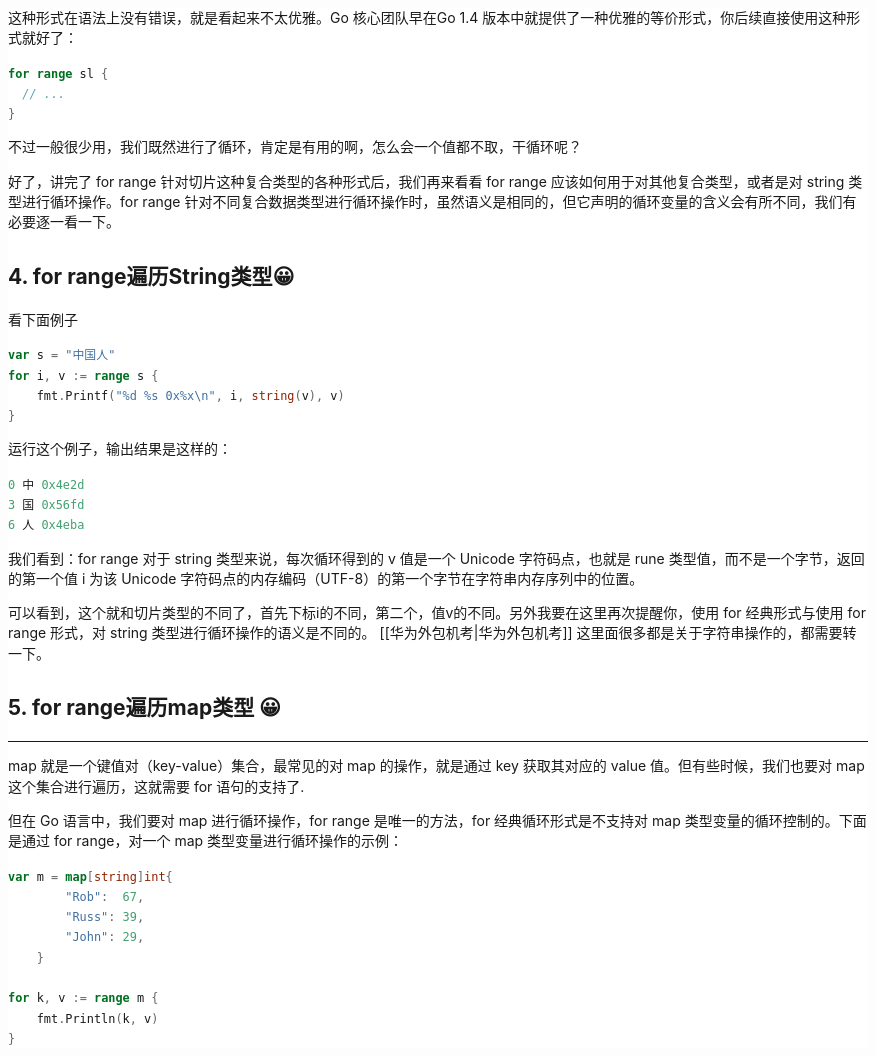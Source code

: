 这种形式在语法上没有错误，就是看起来不太优雅。Go 核心团队早在Go 1.4 版本中就提供了一种优雅的等价形式，你后续直接使用这种形式就好了：

```go
for range sl {
  // ... 
}
```

不过一般很少用，我们既然进行了循环，肯定是有用的啊，怎么会一个值都不取，干循环呢？

好了，讲完了 for range 针对切片这种复合类型的各种形式后，我们再来看看 for range 应该如何用于对其他复合类型，或者是对 string 类型进行循环操作。for range 针对不同复合数据类型进行循环操作时，虽然语义是相同的，但它声明的循环变量的含义会有所不同，我们有必要逐一看一下。

## 4. for range遍历String类型😀

看下面例子
```go
var s = "中国人"
for i, v := range s {
    fmt.Printf("%d %s 0x%x\n", i, string(v), v)
}
```

运行这个例子，输出结果是这样的：
```go
0 中 0x4e2d
3 国 0x56fd 
6 人 0x4eba
```

我们看到：for range 对于 string 类型来说，每次循环得到的 v 值是一个 Unicode 字符码点，也就是 rune 类型值，而不是一个字节，返回的第一个值 i 为该 Unicode 字符码点的内存编码（UTF-8）的第一个字节在字符串内存序列中的位置。

可以看到，这个就和切片类型的不同了，首先下标i的不同，第二个，值v的不同。另外我要在这里再次提醒你，使用 for 经典形式与使用 for range 形式，对 string 类型进行循环操作的语义是不同的。
[[华为外包机考\|华为外包机考]]  这里面很多都是关于字符串操作的，都需要转一下。

## 5. for range遍历map类型 😀
---
map 就是一个键值对（key-value）集合，最常见的对 map 的操作，就是通过 key 获取其对应的 value 值。但有些时候，我们也要对 map 这个集合进行遍历，这就需要 for 语句的支持了.

但在 Go 语言中，我们要对 map 进行循环操作，for range 是唯一的方法，for 经典循环形式是不支持对 map 类型变量的循环控制的。下面是通过 for range，对一个 map 类型变量进行循环操作的示例：
```go
var m = map[string]int{
		"Rob":  67,
		"Russ": 39,
		"John": 29,
	}

for k, v := range m {
	fmt.Println(k, v)
}
```

